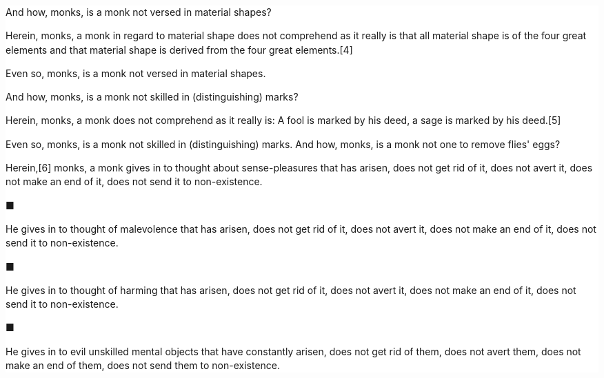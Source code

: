  And how, monks, is a monk not versed in material shapes?

 Herein, monks, a monk
 in regard to material shape
 does not comprehend as it really is
 that all material shape is of the four great elements
 and that material shape is derived from the four great elements.[4]

 Even so, monks, is a monk not versed in material shapes.

 And how, monks, is a monk
 not skilled in (distinguishing) marks?

 Herein, monks, a monk
 does not comprehend as it really is:
 A fool is marked by his deed,
 a sage is marked by his deed.[5]

 Even so, monks, is a monk
 not skilled in (distinguishing) marks.
 And how, monks, is a monk
 not one to remove flies' eggs?

 Herein,[6] monks, a monk gives in
 to thought about sense-pleasures that has arisen,
 does not get rid of it,
 does not avert it,
 does not make an end of it,
 does not send it to non-existence.

 ■

 He gives in
 to thought of malevolence that has arisen,
 does not get rid of it,
 does not avert it,
 does not make an end of it,
 does not send it to non-existence.

 ■

 He gives in
 to thought of harming that has arisen,
 does not get rid of it,
 does not avert it,
 does not make an end of it,
 does not send it to non-existence.

 ■

 He gives in
 to evil unskilled mental objects that have constantly arisen,
 does not get rid of them,
 does not avert them,
 does not make an end of them,
 does not send them to non-existence.
